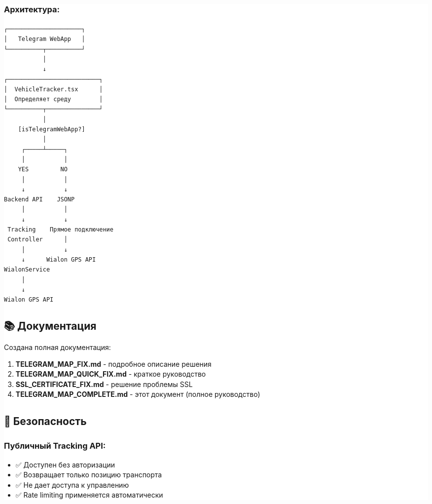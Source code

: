 ### Архитектура:

```
┌─────────────────────┐
│   Telegram WebApp   │
└──────────┬──────────┘
           │
           ↓
┌──────────────────────────┐
│  VehicleTracker.tsx      │
│  Определяет среду        │
└──────────┬───────────────┘
           │
    [isTelegramWebApp?]
           │
     ┌─────┴─────┐
     │           │
    YES         NO
     │           │
     ↓           ↓
Backend API    JSONP
     │           │
     ↓           ↓
 Tracking    Прямое подключение
 Controller      │
     │           ↓
     ↓      Wialon GPS API
WialonService
     │
     ↓
Wialon GPS API
```

## 📚 Документация

Создана полная документация:

1. **TELEGRAM_MAP_FIX.md** - подробное описание решения
2. **TELEGRAM_MAP_QUICK_FIX.md** - краткое руководство
3. **SSL_CERTIFICATE_FIX.md** - решение проблемы SSL
4. **TELEGRAM_MAP_COMPLETE.md** - этот документ (полное руководство)

## 🔐 Безопасность

### Публичный Tracking API:

- ✅ Доступен без авторизации
- ✅ Возвращает только позицию транспорта
- ✅ Не дает доступа к управлению
- ✅ Rate limiting применяется автоматически
